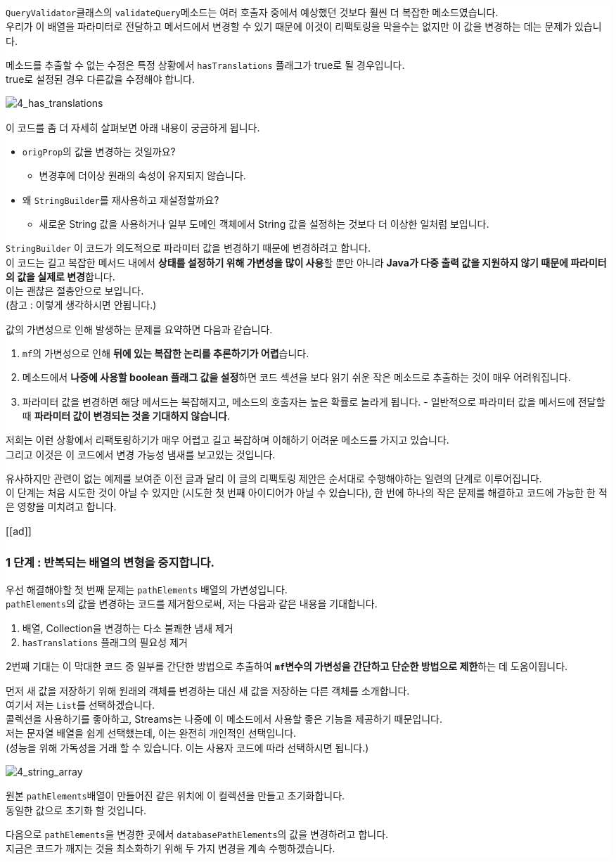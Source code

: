  ```QueryValidator```클래스의 ```validateQuery```메소드는 여러 호출자 중에서 예상했던 것보다 훨씬 더 복잡한 메소드였습니다.  
우리가 이 배열을 파라미터로 전달하고 메서드에서 변경할 수 있기 때문에 이것이 리팩토링을 막을수는 없지만 이 값을 변경하는 데는 문제가 있습니다.  
  
메소드를 추출할 수 없는 수정은 특정 상황에서 ```hasTranslations``` 플래그가 true로 될 경우입니다.  
 true로 설정된 경우 다른값을 수정해야 합니다.

![4_has_translations](./images/4_has_translations.png)

이 코드를 좀 더 자세히 살펴보면 아래 내용이 궁금하게 됩니다.

* ```origProp```의 값을 변경하는 것일까요? 
  * 변경후에 더이상 원래의 속성이 유지되지 않습니다.

* 왜 ```StringBuilder```를 재사용하고 재설정할까요? 
  * 새로운 String 값을 사용하거나 일부 도메인 객체에서 String 값을 설정하는 것보다 더 이상한 일처럼 보입니다.

 ```StringBuilder``` 이 코드가 의도적으로 파라미터 값을 변경하기 때문에 변경하려고 합니다.  
 이 코드는 길고 복잡한 메서드 내에서 **상태를 설정하기 위해 가변성을 많이 사용**할 뿐만 아니라 **Java가 다중 출력 값을 지원하지 않기 때문에 파라미터의 값을 실제로 변경**합니다.  
 이는 괜찮은 절충안으로 보입니다.  
 (참고 : 이렇게 생각하시면 안됩니다.)  
   
  
값의 가변성으로 인해 발생하는 문제를 요약하면 다음과 같습니다.

1. ```mf```의 가변성으로 인해 **뒤에 있는 복잡한 논리를 추론하기가 어렵**습니다.

2. 메소드에서 **나중에 사용할 boolean 플래그 값을 설정**하면 코드 섹션을 보다 읽기 쉬운 작은 메소드로 추출하는 것이 매우 어려워집니다.

3. 파라미터 값을 변경하면 해당 메서드는 복잡해지고, 메소드의 호출자는 높은 확률로 놀라게 됩니다. - 일반적으로 파라미터 값을 메서드에 전달할 때 **파라미터 값이 변경되는 것을 기대하지 않습니다**.

저희는 이런 상황에서 리팩토링하기가 매우 어렵고 길고 복잡하며 이해하기 어려운 메소드를 가지고 있습니다.  
그리고 이것은 이 코드에서 변경 가능성 냄새를 보고있는 것입니다.  
  
유사하지만 관련이 없는 예제를 보여준 이전 글과 달리 이 글의 리팩토링 제안은 순서대로 수행해야하는 일련의 단계로 이루어집니다.  
이 단계는 처음 시도한 것이 아닐 수 있지만 (시도한 첫 번째 아이디어가 아닐 수 있습니다), 한 번에 하나의 작은 문제를 해결하고 코드에 가능한 한 적은 영향을 미치려고 합니다.

[[ad]]

### 1 단계 : 반복되는 배열의 변형을 중지합니다.

우선 해결해야할 첫 번째 문제는 ```pathElements``` 배열의 가변성입니다.  
 ```pathElements```의 값을 변경하는 코드를 제거함으로써, 저는 다음과 같은 내용을 기대합니다.

1. 배열, Collection을 변경하는 다소 불쾌한 냄새 제거
2. ```hasTranslations``` 플래그의 필요성 제거 

2번째 기대는 이 막대한 코드 중 일부를 간단한 방법으로 추출하여 **```mf```변수의 가변성을 간단하고 단순한 방법으로 제한**하는 데 도움이됩니다.  
  
먼저 새 값을 저장하기 위해 원래의 객체를 변경하는 대신 새 값을 저장하는 다른 객체를 소개합니다.  
여기서 저는 ```List```를 선택하겠습니다.  
콜렉션을 사용하기를 좋아하고, Streams는 나중에 이 메소드에서 사용할 좋은 기능을 제공하기 때문입니다.  
저는 문자열 배열을 쉽게 선택했는데, 이는 완전히 개인적인 선택입니다.  
(성능을 위해 가독성을 거래 할 수 있습니다. 이는 사용자 코드에 따라 선택하시면 됩니다.)

![4_string_array](./images/4_string_array.png)

원본 ```pathElements```배열이 만들어진 같은 위치에 이 컬렉션을 만들고 초기화합니다.  
동일한 값으로 초기화 할 것입니다.  
  
다음으로 ```pathElements```을 변경한 곳에서  ```databasePathElements```의 값을 변경하려고 합니다.  
지금은 코드가 깨지는 것을 최소화하기 위해 두 가지 변경을 계속 수행하겠습니다.
 ```